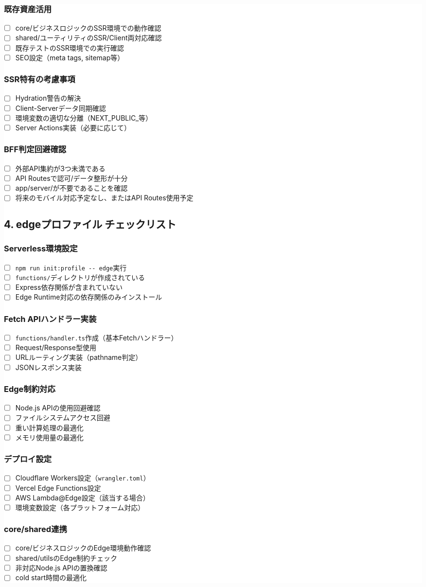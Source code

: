 ### 既存資産活用
- [ ] core/ビジネスロジックのSSR環境での動作確認
- [ ] shared/ユーティリティのSSR/Client両対応確認
- [ ] 既存テストのSSR環境での実行確認
- [ ] SEO設定（meta tags, sitemap等）

### SSR特有の考慮事項
- [ ] Hydration警告の解決
- [ ] Client-Serverデータ同期確認
- [ ] 環境変数の適切な分離（NEXT_PUBLIC_等）
- [ ] Server Actions実装（必要に応じて）

### BFF判定回避確認
- [ ] 外部API集約が3つ未満である
- [ ] API Routesで認可/データ整形が十分
- [ ] app/server/が不要であることを確認
- [ ] 将来のモバイル対応予定なし、またはAPI Routes使用予定

## 4. edgeプロファイル チェックリスト

### Serverless環境設定
- [ ] `npm run init:profile -- edge`実行
- [ ] `functions/`ディレクトリが作成されている
- [ ] Express依存関係が含まれていない
- [ ] Edge Runtime対応の依存関係のみインストール

### Fetch APIハンドラー実装
- [ ] `functions/handler.ts`作成（基本Fetchハンドラー）
- [ ] Request/Response型使用
- [ ] URLルーティング実装（pathname判定）
- [ ] JSONレスポンス実装

### Edge制約対応
- [ ] Node.js APIの使用回避確認
- [ ] ファイルシステムアクセス回避
- [ ] 重い計算処理の最適化
- [ ] メモリ使用量の最適化

### デプロイ設定
- [ ] Cloudflare Workers設定（`wrangler.toml`）
- [ ] Vercel Edge Functions設定
- [ ] AWS Lambda@Edge設定（該当する場合）
- [ ] 環境変数設定（各プラットフォーム対応）

### core/shared連携
- [ ] core/ビジネスロジックのEdge環境動作確認
- [ ] shared/utilsのEdge制約チェック
- [ ] 非対応Node.js APIの置換確認
- [ ] cold start時間の最適化
